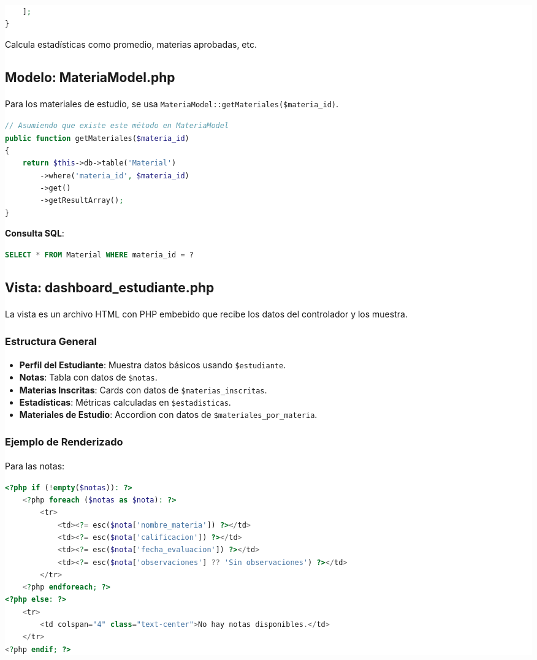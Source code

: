 ```php
    ];
}
```

Calcula estadísticas como promedio, materias aprobadas, etc.

## Modelo: MateriaModel.php

Para los materiales de estudio, se usa `MateriaModel::getMateriales($materia_id)`.

```php
// Asumiendo que existe este método en MateriaModel
public function getMateriales($materia_id)
{
    return $this->db->table('Material')
        ->where('materia_id', $materia_id)
        ->get()
        ->getResultArray();
}
```

**Consulta SQL**:
```sql
SELECT * FROM Material WHERE materia_id = ?
```

## Vista: dashboard_estudiante.php

La vista es un archivo HTML con PHP embebido que recibe los datos del controlador y los muestra.

### Estructura General

- **Perfil del Estudiante**: Muestra datos básicos usando `$estudiante`.
- **Notas**: Tabla con datos de `$notas`.
- **Materias Inscritas**: Cards con datos de `$materias_inscritas`.
- **Estadísticas**: Métricas calculadas en `$estadisticas`.
- **Materiales de Estudio**: Accordion con datos de `$materiales_por_materia`.

### Ejemplo de Renderizado

Para las notas:
```php
<?php if (!empty($notas)): ?>
    <?php foreach ($notas as $nota): ?>
        <tr>
            <td><?= esc($nota['nombre_materia']) ?></td>
            <td><?= esc($nota['calificacion']) ?></td>
            <td><?= esc($nota['fecha_evaluacion']) ?></td>
            <td><?= esc($nota['observaciones'] ?? 'Sin observaciones') ?></td>
        </tr>
    <?php endforeach; ?>
<?php else: ?>
    <tr>
        <td colspan="4" class="text-center">No hay notas disponibles.</td>
    </tr>
<?php endif; ?>
```
